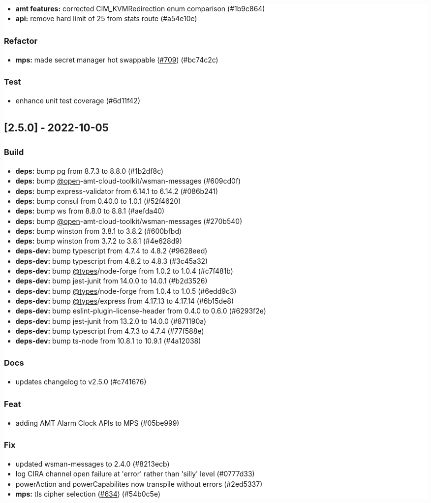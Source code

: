 - **amt features:** corrected CIM_KVMRedirection enum comparison (#1b9c864)
- **api:** remove hard limit of 25 from stats route (#a54e10e)

### Refactor

- **mps:** made secret manager hot swappable ([#709](https://github.com/open-amt-cloud-toolkit/mps/issues/709)) (#bc74c2c)

### Test

- enhance unit test coverage (#6d11f42)

<a name="2.5.0"></a>

## [2.5.0] - 2022-10-05

### Build

- **deps:** bump pg from 8.7.3 to 8.8.0 (#1b2df8c)
- **deps:** bump [@open](https://github.com/open)-amt-cloud-toolkit/wsman-messages (#609cd0f)
- **deps:** bump express-validator from 6.14.1 to 6.14.2 (#086b241)
- **deps:** bump consul from 0.40.0 to 1.0.1 (#52f4620)
- **deps:** bump ws from 8.8.0 to 8.8.1 (#aefda40)
- **deps:** bump [@open](https://github.com/open)-amt-cloud-toolkit/wsman-messages (#270b540)
- **deps:** bump winston from 3.8.1 to 3.8.2 (#600bfbd)
- **deps:** bump winston from 3.7.2 to 3.8.1 (#4e628d9)
- **deps-dev:** bump typescript from 4.7.4 to 4.8.2 (#9628eed)
- **deps-dev:** bump typescript from 4.8.2 to 4.8.3 (#3c45a32)
- **deps-dev:** bump [@types](https://github.com/types)/node-forge from 1.0.2 to 1.0.4 (#c7f481b)
- **deps-dev:** bump jest-junit from 14.0.0 to 14.0.1 (#b2d3526)
- **deps-dev:** bump [@types](https://github.com/types)/node-forge from 1.0.4 to 1.0.5 (#6edd9c3)
- **deps-dev:** bump [@types](https://github.com/types)/express from 4.17.13 to 4.17.14 (#6b15de8)
- **deps-dev:** bump eslint-plugin-license-header from 0.4.0 to 0.6.0 (#6293f2e)
- **deps-dev:** bump jest-junit from 13.2.0 to 14.0.0 (#871190a)
- **deps-dev:** bump typescript from 4.7.3 to 4.7.4 (#77f588e)
- **deps-dev:** bump ts-node from 10.8.1 to 10.9.1 (#4a12038)

### Docs

- updates changelog to v2.5.0 (#c741676)

### Feat

- adding AMT Alarm Clock APIs to MPS (#05be999)

### Fix

- updated wsman-messages to 2.4.0 (#8213ecb)
- log CIRA channel open failure at 'error' rather than 'silly' level (#0777d33)
- powerAction and powerCapabilites now transpile without errors (#2ed5337)
- **mps:** tls cipher selection ([#634](https://github.com/open-amt-cloud-toolkit/mps/issues/634)) (#54b0c5e)
